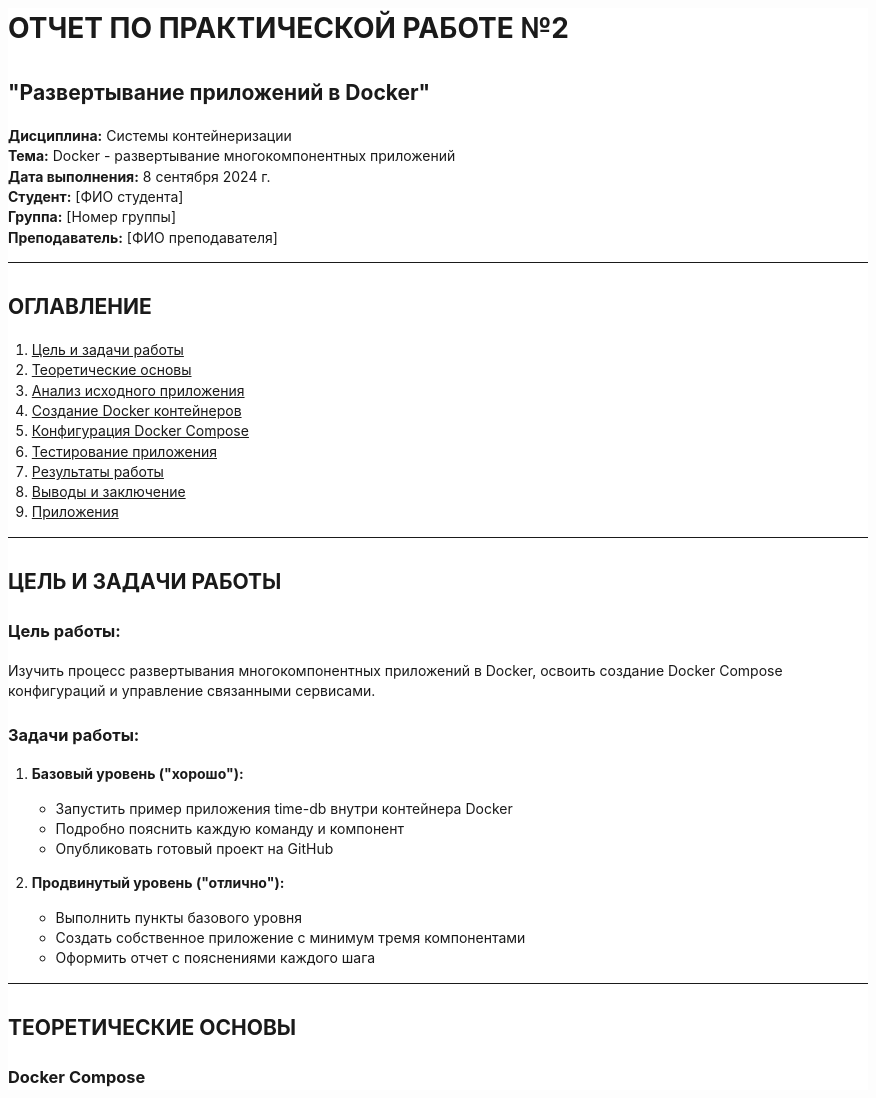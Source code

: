 # ОТЧЕТ ПО ПРАКТИЧЕСКОЙ РАБОТЕ №2
## "Развертывание приложений в Docker"

**Дисциплина:** Системы контейнеризации  
**Тема:** Docker - развертывание многокомпонентных приложений  
**Дата выполнения:** 8 сентября 2024 г.  
**Студент:** [ФИО студента]  
**Группа:** [Номер группы]  
**Преподаватель:** [ФИО преподавателя]  

---

## ОГЛАВЛЕНИЕ

1. [Цель и задачи работы](#цель-и-задачи-работы)
2. [Теоретические основы](#теоретические-основы)
3. [Анализ исходного приложения](#анализ-исходного-приложения)
4. [Создание Docker контейнеров](#создание-docker-контейнеров)
5. [Конфигурация Docker Compose](#конфигурация-docker-compose)
6. [Тестирование приложения](#тестирование-приложения)
7. [Результаты работы](#результаты-работы)
8. [Выводы и заключение](#выводы-и-заключение)
9. [Приложения](#приложения)

---

## ЦЕЛЬ И ЗАДАЧИ РАБОТЫ

### Цель работы:
Изучить процесс развертывания многокомпонентных приложений в Docker, освоить создание Docker Compose конфигураций и управление связанными сервисами.

### Задачи работы:
1. **Базовый уровень ("хорошо"):**
   - Запустить пример приложения time-db внутри контейнера Docker
   - Подробно пояснить каждую команду и компонент
   - Опубликовать готовый проект на GitHub

2. **Продвинутый уровень ("отлично"):**
   - Выполнить пункты базового уровня
   - Создать собственное приложение с минимум тремя компонентами
   - Оформить отчет с пояснениями каждого шага

---

## ТЕОРЕТИЧЕСКИЕ ОСНОВЫ

### Docker Compose
